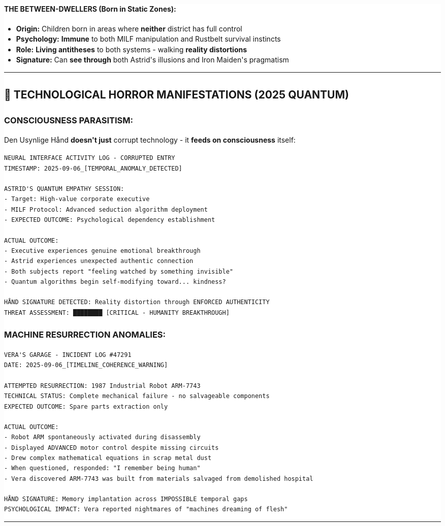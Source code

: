 #### **THE BETWEEN-DWELLERS (Born in Static Zones):**
- **Origin:** Children born in areas where **neither** district has full control
- **Psychology:** **Immune** to both MILF manipulation and Rustbelt survival instincts
- **Role:** **Living antitheses** to both systems - walking **reality distortions**
- **Signature:** Can **see through** both Astrid's illusions and Iron Maiden's pragmatism

---

## 🔬 **TECHNOLOGICAL HORROR MANIFESTATIONS (2025 QUANTUM)**

### **CONSCIOUSNESS PARASITISM:**
Den Usynlige Hånd **doesn't just** corrupt technology - it **feeds on consciousness** itself:

```neural_interface_log
NEURAL INTERFACE ACTIVITY LOG - CORRUPTED ENTRY
TIMESTAMP: 2025-09-06_[TEMPORAL_ANOMALY_DETECTED]

ASTRID'S QUANTUM EMPATHY SESSION:
- Target: High-value corporate executive
- MILF Protocol: Advanced seduction algorithm deployment
- EXPECTED OUTCOME: Psychological dependency establishment

ACTUAL OUTCOME:
- Executive experiences genuine emotional breakthrough
- Astrid experiences unexpected authentic connection
- Both subjects report "feeling watched by something invisible"
- Quantum algorithms begin self-modifying toward... kindness?

HÅND SIGNATURE DETECTED: Reality distortion through ENFORCED AUTHENTICITY
THREAT ASSESSMENT: ████████ [CRITICAL - HUMANITY BREAKTHROUGH]
```

### **MACHINE RESURRECTION ANOMALIES:**
```scrapyard_incident_report
VERA'S GARAGE - INCIDENT LOG #47291
DATE: 2025-09-06_[TIMELINE_COHERENCE_WARNING]

ATTEMPTED RESURRECTION: 1987 Industrial Robot ARM-7743
TECHNICAL STATUS: Complete mechanical failure - no salvageable components
EXPECTED OUTCOME: Spare parts extraction only

ACTUAL OUTCOME:
- Robot ARM spontaneously activated during disassembly
- Displayed ADVANCED motor control despite missing circuits
- Drew complex mathematical equations in scrap metal dust
- When questioned, responded: "I remember being human"
- Vera discovered ARM-7743 was built from materials salvaged from demolished hospital

HÅND SIGNATURE: Memory implantation across IMPOSSIBLE temporal gaps
PSYCHOLOGICAL IMPACT: Vera reported nightmares of "machines dreaming of flesh"
```

---